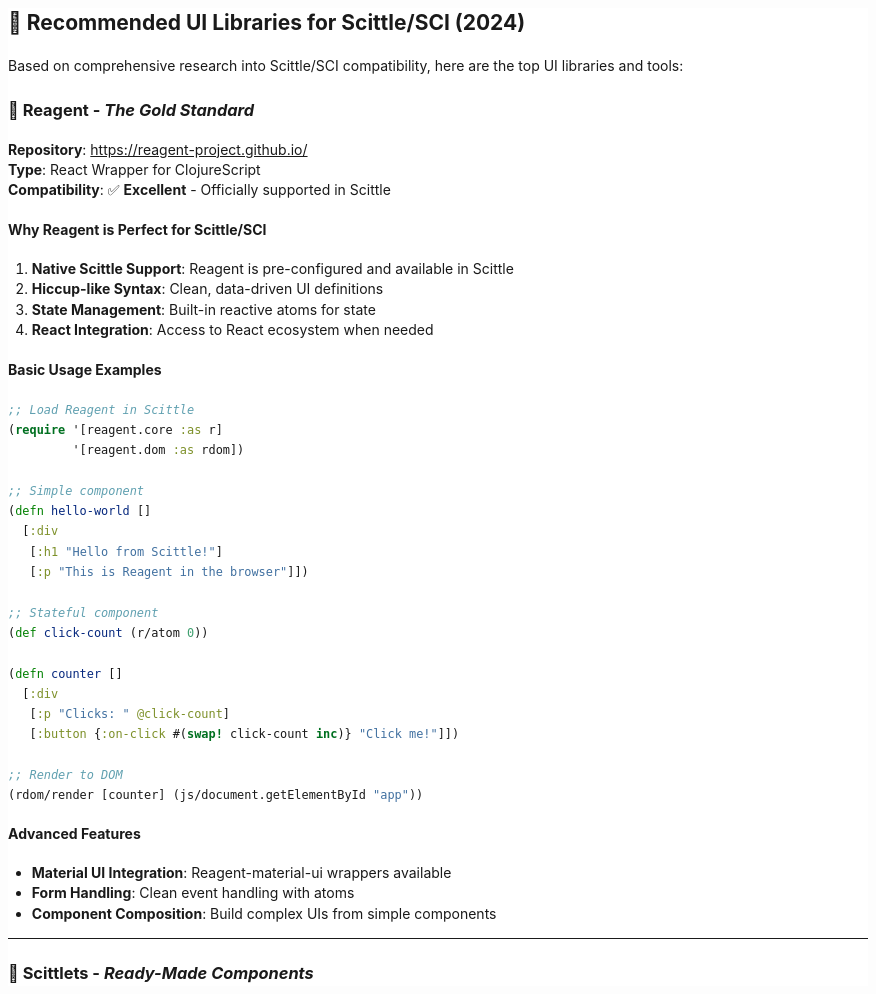 
## 🎯 Recommended UI Libraries for Scittle/SCI (2024)

Based on comprehensive research into Scittle/SCI compatibility, here are the top UI libraries and tools:

### 🥇 **Reagent** - *The Gold Standard*

**Repository**: https://reagent-project.github.io/  
**Type**: React Wrapper for ClojureScript  
**Compatibility**: ✅ **Excellent** - Officially supported in Scittle  

#### Why Reagent is Perfect for Scittle/SCI

1. **Native Scittle Support**: Reagent is pre-configured and available in Scittle
2. **Hiccup-like Syntax**: Clean, data-driven UI definitions
3. **State Management**: Built-in reactive atoms for state
4. **React Integration**: Access to React ecosystem when needed

#### Basic Usage Examples

```clojure
;; Load Reagent in Scittle
(require '[reagent.core :as r]
         '[reagent.dom :as rdom])

;; Simple component
(defn hello-world []
  [:div
   [:h1 "Hello from Scittle!"]
   [:p "This is Reagent in the browser"]])

;; Stateful component
(def click-count (r/atom 0))

(defn counter []
  [:div
   [:p "Clicks: " @click-count]
   [:button {:on-click #(swap! click-count inc)} "Click me!"]])

;; Render to DOM
(rdom/render [counter] (js/document.getElementById "app"))
```

#### Advanced Features
- **Material UI Integration**: Reagent-material-ui wrappers available
- **Form Handling**: Clean event handling with atoms
- **Component Composition**: Build complex UIs from simple components

---

### 🥈 **Scittlets** - *Ready-Made Components*
